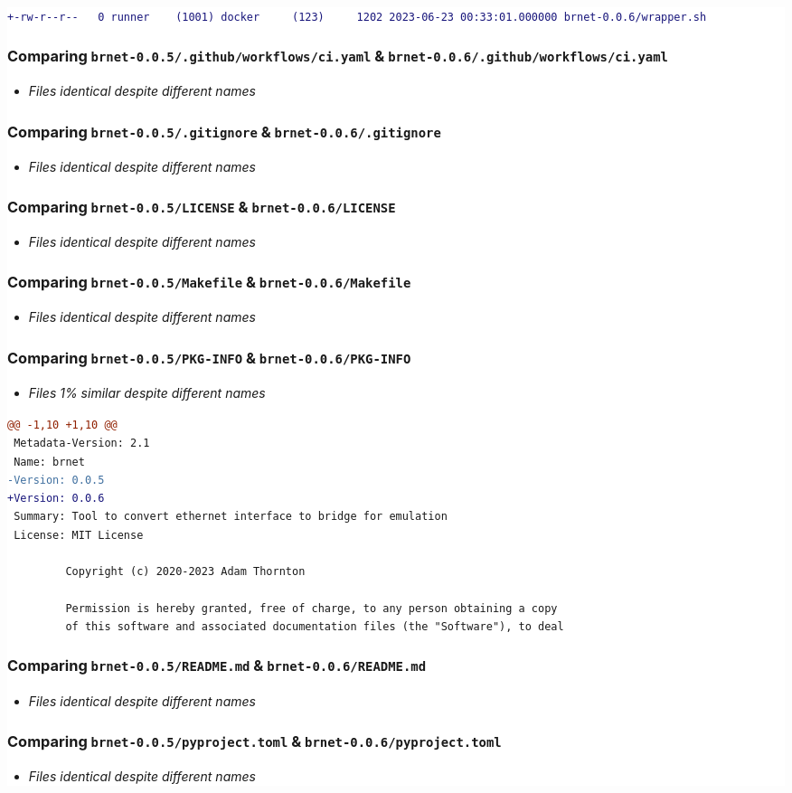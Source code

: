 ```diff
+-rw-r--r--   0 runner    (1001) docker     (123)     1202 2023-06-23 00:33:01.000000 brnet-0.0.6/wrapper.sh
```

### Comparing `brnet-0.0.5/.github/workflows/ci.yaml` & `brnet-0.0.6/.github/workflows/ci.yaml`

 * *Files identical despite different names*

### Comparing `brnet-0.0.5/.gitignore` & `brnet-0.0.6/.gitignore`

 * *Files identical despite different names*

### Comparing `brnet-0.0.5/LICENSE` & `brnet-0.0.6/LICENSE`

 * *Files identical despite different names*

### Comparing `brnet-0.0.5/Makefile` & `brnet-0.0.6/Makefile`

 * *Files identical despite different names*

### Comparing `brnet-0.0.5/PKG-INFO` & `brnet-0.0.6/PKG-INFO`

 * *Files 1% similar despite different names*

```diff
@@ -1,10 +1,10 @@
 Metadata-Version: 2.1
 Name: brnet
-Version: 0.0.5
+Version: 0.0.6
 Summary: Tool to convert ethernet interface to bridge for emulation
 License: MIT License
         
         Copyright (c) 2020-2023 Adam Thornton
         
         Permission is hereby granted, free of charge, to any person obtaining a copy
         of this software and associated documentation files (the "Software"), to deal
```

### Comparing `brnet-0.0.5/README.md` & `brnet-0.0.6/README.md`

 * *Files identical despite different names*

### Comparing `brnet-0.0.5/pyproject.toml` & `brnet-0.0.6/pyproject.toml`

 * *Files identical despite different names*
